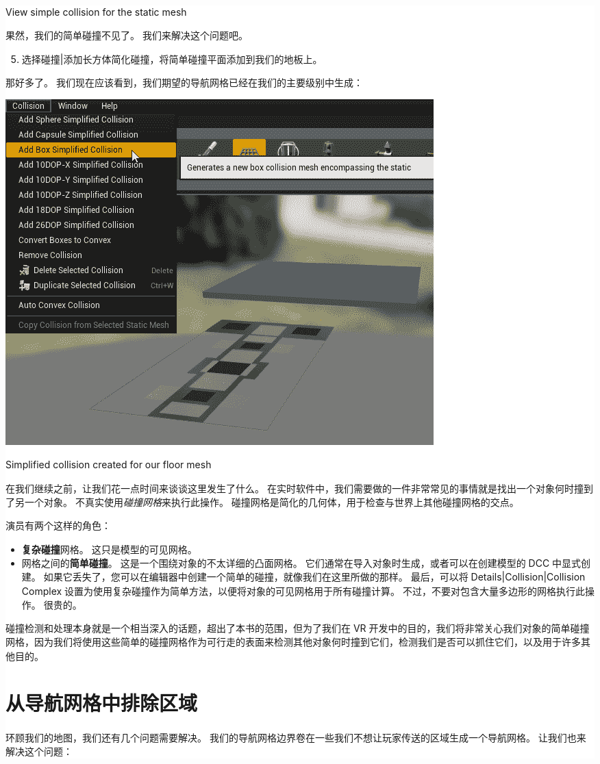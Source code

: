 View simple collision for the static mesh

果然，我们的简单碰撞不见了。 我们来解决这个问题吧。

5.  选择碰撞|添加长方体简化碰撞，将简单碰撞平面添加到我们的地板上。

那好多了。 我们现在应该看到，我们期望的导航网格已经在我们的主要级别中生成：

![](img/6841a774-5537-445a-853b-887083fada8e.png)

Simplified collision created for our floor mesh

在我们继续之前，让我们花一点时间来谈谈这里发生了什么。 在实时软件中，我们需要做的一件非常常见的事情就是找出一个对象何时撞到了另一个对象。 不真实使用*碰撞网格*来执行此操作。 碰撞网格是简化的几何体，用于检查与世界上其他碰撞网格的交点。

演员有两个这样的角色：

*   **复杂碰撞**网格。 这只是模型的可见网格。
*   网格之间的**简单碰撞**。 这是一个围绕对象的不太详细的凸面网格。 它们通常在导入对象时生成，或者可以在创建模型的 DCC 中显式创建。 如果它丢失了，您可以在编辑器中创建一个简单的碰撞，就像我们在这里所做的那样。 最后，可以将 Details|Collision|Collision Complex 设置为使用复杂碰撞作为简单方法，以便将对象的可见网格用于所有碰撞计算。 不过，不要对包含大量多边形的网格执行此操作。 很贵的。

碰撞检测和处理本身就是一个相当深入的话题，超出了本书的范围，但为了我们在 VR 开发中的目的，我们将非常关心我们对象的简单碰撞网格，因为我们将使用这些简单的碰撞网格作为可行走的表面来检测其他对象何时撞到它们，检测我们是否可以抓住它们，以及用于许多其他目的。

# 从导航网格中排除区域

环顾我们的地图，我们还有几个问题需要解决。 我们的导航网格边界卷在一些我们不想让玩家传送的区域生成一个导航网格。 让我们也来解决这个问题：
